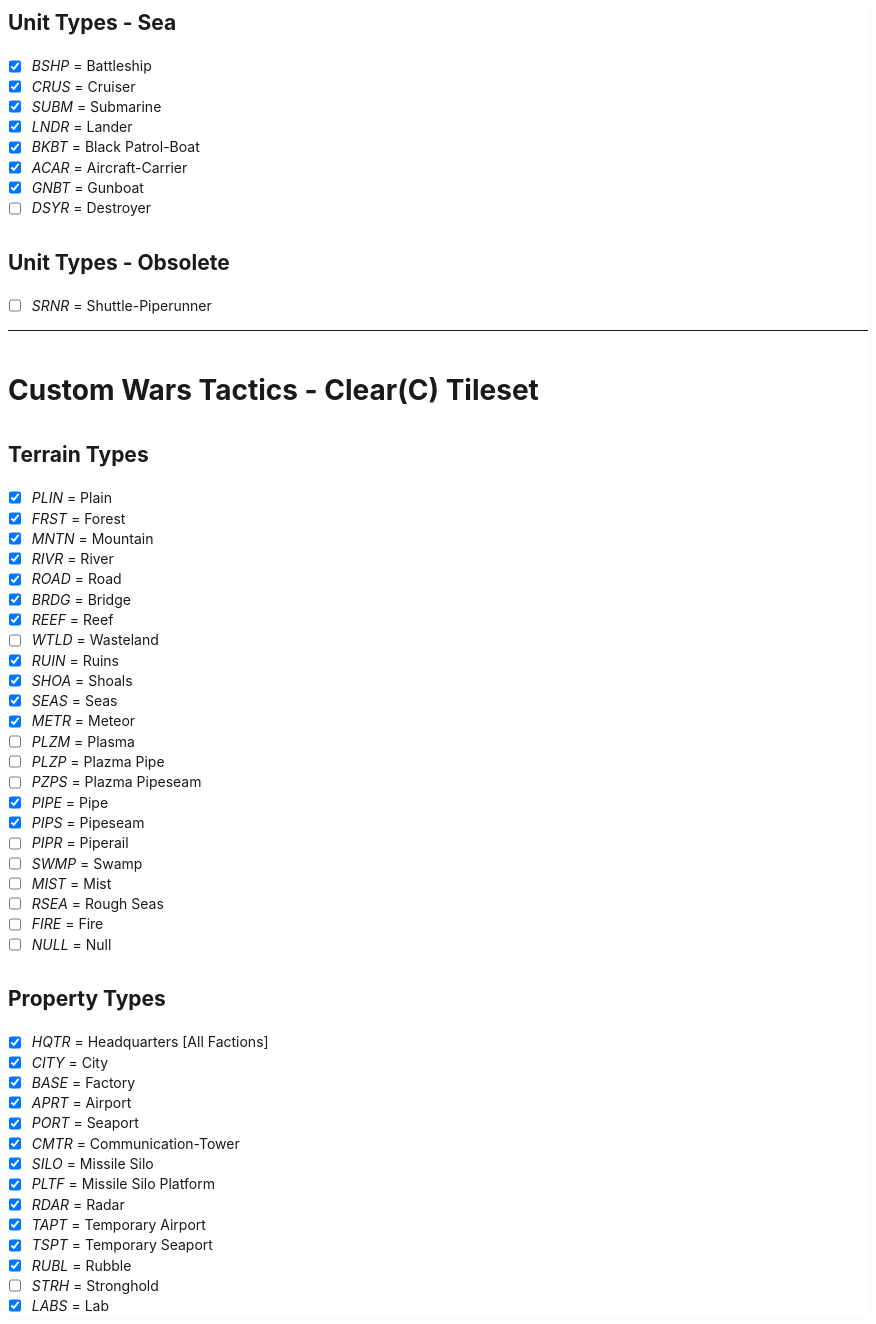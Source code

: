 ## Unit Types - Sea

* [x] *BSHP* = Battleship
* [x] *CRUS* = Cruiser
* [x] *SUBM* = Submarine
* [x] *LNDR* = Lander
* [x] *BKBT* = Black Patrol-Boat
* [x] *ACAR* = Aircraft-Carrier
* [x] *GNBT* = Gunboat
* [ ] *DSYR* = Destroyer

## Unit Types - Obsolete

* [ ] *SRNR* = Shuttle-Piperunner

***

# Custom Wars Tactics - Clear(C) Tileset

## Terrain Types

* [x] *PLIN* = Plain
* [x] *FRST* = Forest
* [x] *MNTN* = Mountain
* [x] *RIVR* = River
* [x] *ROAD* = Road
* [x] *BRDG* = Bridge
* [x] *REEF* = Reef
* [ ] *WTLD* = Wasteland
* [x] *RUIN* = Ruins
* [x] *SHOA* = Shoals
* [x] *SEAS* = Seas
* [x] *METR* = Meteor
* [ ] *PLZM* = Plasma
* [ ] *PLZP* = Plazma Pipe
* [ ] *PZPS* = Plazma Pipeseam
* [x] *PIPE* = Pipe
* [x] *PIPS* = Pipeseam
* [ ] *PIPR* = Piperail
* [ ] *SWMP* = Swamp
* [ ] *MIST* = Mist
* [ ] *RSEA* = Rough Seas
* [ ] *FIRE* = Fire
* [ ] *NULL* = Null

## Property Types

* [x] *HQTR* = Headquarters [All Factions]
* [x] *CITY* = City
* [x] *BASE* = Factory
* [x] *APRT* = Airport
* [x] *PORT* = Seaport
* [x] *CMTR* = Communication-Tower
* [x] *SILO* = Missile Silo
* [x] *PLTF* = Missile Silo Platform
* [x] *RDAR* = Radar
* [x] *TAPT* = Temporary Airport
* [x] *TSPT* = Temporary Seaport
* [x] *RUBL* = Rubble
* [ ] *STRH* = Stronghold
* [x] *LABS* = Lab